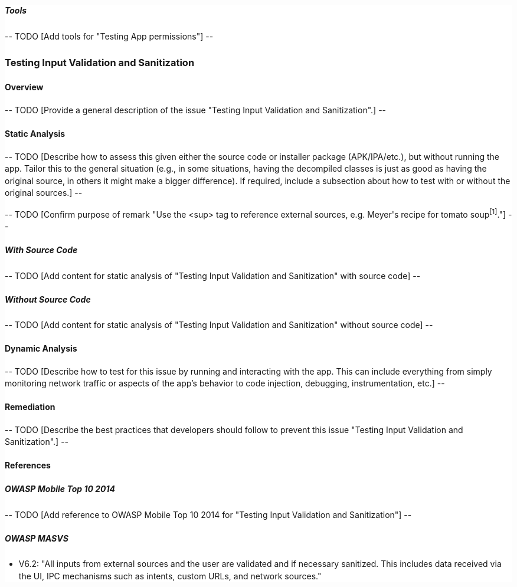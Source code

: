 
##### Tools

-- TODO [Add tools for "Testing App permissions"] --


### Testing Input Validation and Sanitization

#### Overview

-- TODO [Provide a general description of the issue "Testing Input Validation and Sanitization".] --

#### Static Analysis

-- TODO [Describe how to assess this given either the source code or installer package (APK/IPA/etc.), but without running the app. Tailor this to the general situation (e.g., in some situations, having the decompiled classes is just as good as having the original source, in others it might make a bigger difference). If required, include a subsection about how to test with or without the original sources.] --

-- TODO [Confirm purpose of remark "Use the &lt;sup&gt; tag to reference external sources, e.g. Meyer's recipe for tomato soup<sup>[1]</sup>."] --

##### With Source Code

-- TODO [Add content for static analysis of "Testing Input Validation and Sanitization" with source code] --

##### Without Source Code

-- TODO [Add content for static analysis of "Testing Input Validation and Sanitization" without source code] --

#### Dynamic Analysis

-- TODO [Describe how to test for this issue by running and interacting with the app. This can include everything from simply monitoring network traffic or aspects of the app’s behavior to code injection, debugging, instrumentation, etc.] --

#### Remediation

-- TODO [Describe the best practices that developers should follow to prevent this issue "Testing Input Validation and Sanitization".] --

#### References

##### OWASP Mobile Top 10 2014

-- TODO [Add reference to OWASP Mobile Top 10 2014 for "Testing Input Validation and Sanitization"] --

##### OWASP MASVS

- V6.2: "All inputs from external sources and the user are validated and if necessary sanitized. This includes data received via the UI, IPC mechanisms such as intents, custom URLs, and network sources."

